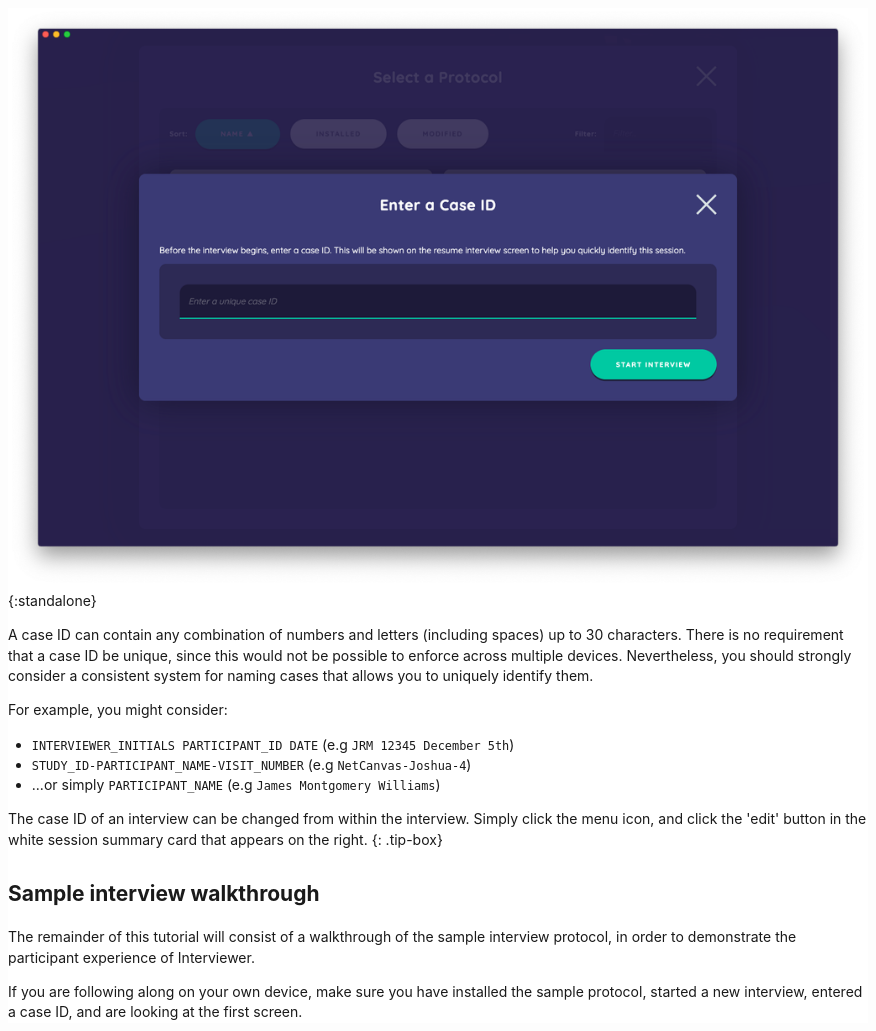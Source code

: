 ![The case ID form](/assets/img/sample-protocol/case-id.png){:standalone}

A case ID can contain any combination of numbers and letters (including spaces) up to 30 characters. There is no requirement that a case ID be unique, since this would not be possible to enforce across multiple devices. Nevertheless, you should strongly consider a consistent system for naming cases that allows you to uniquely identify them.

For example, you might consider:

- `INTERVIEWER_INITIALS PARTICIPANT_ID DATE` (e.g `JRM 12345 December 5th`)
- `STUDY_ID-PARTICIPANT_NAME-VISIT_NUMBER` (e.g `NetCanvas-Joshua-4`)
- ...or simply `PARTICIPANT_NAME` (e.g `James Montgomery Williams`)

The case ID of an interview can be changed from within the interview. Simply click the menu icon, and click the 'edit' button in the white session summary card that appears on the right.
{: .tip-box}

## Sample interview walkthrough

The remainder of this tutorial will consist of a walkthrough of the sample interview protocol, in order to demonstrate the participant experience of Interviewer.

If you are following along on your own device, make sure you have installed the sample protocol, started a new interview, entered a case ID, and are looking at the first screen.
